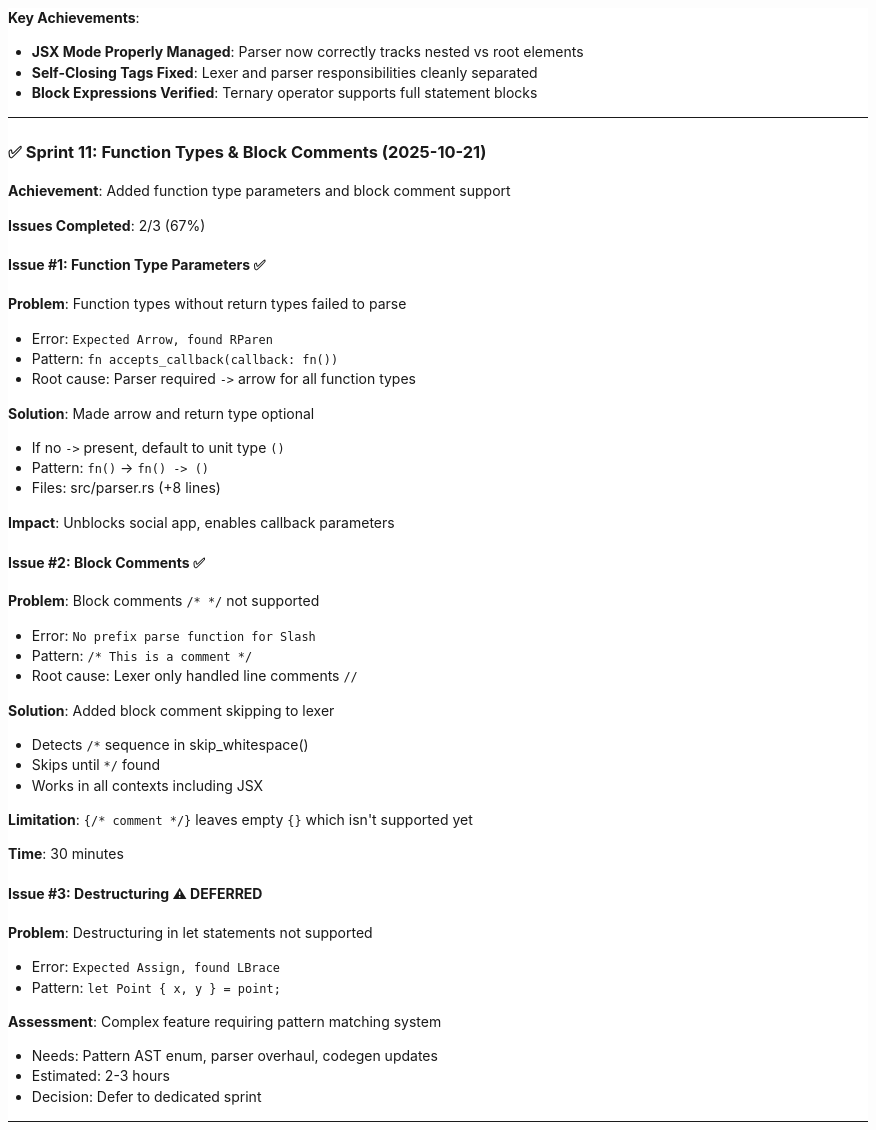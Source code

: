 **Key Achievements**:
- **JSX Mode Properly Managed**: Parser now correctly tracks nested vs root elements
- **Self-Closing Tags Fixed**: Lexer and parser responsibilities cleanly separated
- **Block Expressions Verified**: Ternary operator supports full statement blocks

---

### ✅ Sprint 11: Function Types & Block Comments (2025-10-21)

**Achievement**: Added function type parameters and block comment support

**Issues Completed**: 2/3 (67%)

#### Issue #1: Function Type Parameters ✅

**Problem**: Function types without return types failed to parse
- Error: `Expected Arrow, found RParen`
- Pattern: `fn accepts_callback(callback: fn())`
- Root cause: Parser required `->` arrow for all function types

**Solution**: Made arrow and return type optional
- If no `->` present, default to unit type `()`
- Pattern: `fn()` → `fn() -> ()`
- Files: src/parser.rs (+8 lines)

**Impact**: Unblocks social app, enables callback parameters

#### Issue #2: Block Comments ✅

**Problem**: Block comments `/* */` not supported
- Error: `No prefix parse function for Slash`
- Pattern: `/* This is a comment */`
- Root cause: Lexer only handled line comments `//`

**Solution**: Added block comment skipping to lexer
- Detects `/*` sequence in skip_whitespace()
- Skips until `*/` found
- Works in all contexts including JSX

**Limitation**: `{/* comment */}` leaves empty `{}` which isn't supported yet

**Time**: 30 minutes

#### Issue #3: Destructuring ⚠️ DEFERRED

**Problem**: Destructuring in let statements not supported
- Error: `Expected Assign, found LBrace`
- Pattern: `let Point { x, y } = point;`

**Assessment**: Complex feature requiring pattern matching system
- Needs: Pattern AST enum, parser overhaul, codegen updates
- Estimated: 2-3 hours
- Decision: Defer to dedicated sprint

---
